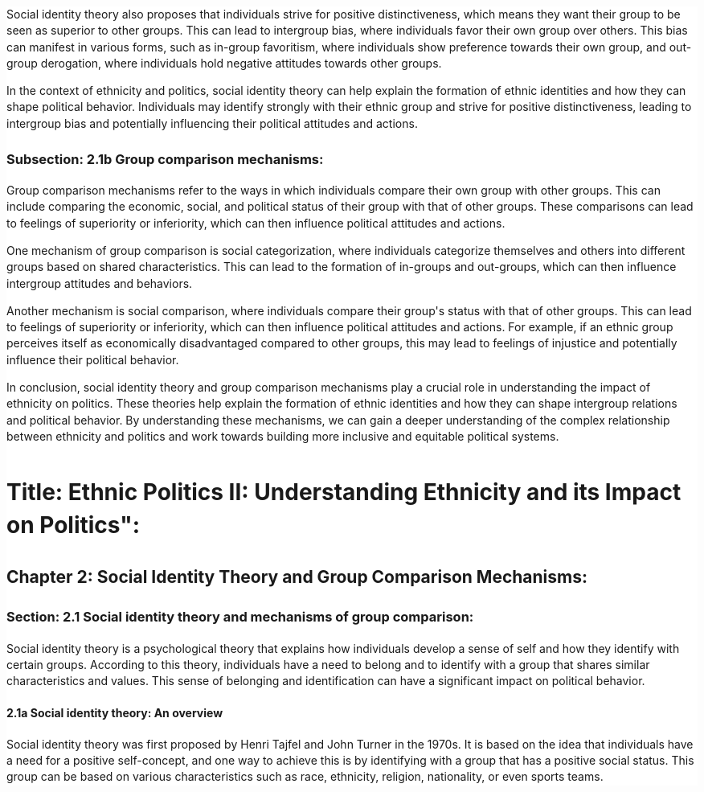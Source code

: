 Social identity theory also proposes that individuals strive for positive distinctiveness, which means they want their group to be seen as superior to other groups. This can lead to intergroup bias, where individuals favor their own group over others. This bias can manifest in various forms, such as in-group favoritism, where individuals show preference towards their own group, and out-group derogation, where individuals hold negative attitudes towards other groups.

In the context of ethnicity and politics, social identity theory can help explain the formation of ethnic identities and how they can shape political behavior. Individuals may identify strongly with their ethnic group and strive for positive distinctiveness, leading to intergroup bias and potentially influencing their political attitudes and actions.

### Subsection: 2.1b Group comparison mechanisms:

Group comparison mechanisms refer to the ways in which individuals compare their own group with other groups. This can include comparing the economic, social, and political status of their group with that of other groups. These comparisons can lead to feelings of superiority or inferiority, which can then influence political attitudes and actions.

One mechanism of group comparison is social categorization, where individuals categorize themselves and others into different groups based on shared characteristics. This can lead to the formation of in-groups and out-groups, which can then influence intergroup attitudes and behaviors.

Another mechanism is social comparison, where individuals compare their group's status with that of other groups. This can lead to feelings of superiority or inferiority, which can then influence political attitudes and actions. For example, if an ethnic group perceives itself as economically disadvantaged compared to other groups, this may lead to feelings of injustice and potentially influence their political behavior.

In conclusion, social identity theory and group comparison mechanisms play a crucial role in understanding the impact of ethnicity on politics. These theories help explain the formation of ethnic identities and how they can shape intergroup relations and political behavior. By understanding these mechanisms, we can gain a deeper understanding of the complex relationship between ethnicity and politics and work towards building more inclusive and equitable political systems.


# Title: Ethnic Politics II: Understanding Ethnicity and its Impact on Politics":

## Chapter 2: Social Identity Theory and Group Comparison Mechanisms:

### Section: 2.1 Social identity theory and mechanisms of group comparison:

Social identity theory is a psychological theory that explains how individuals develop a sense of self and how they identify with certain groups. According to this theory, individuals have a need to belong and to identify with a group that shares similar characteristics and values. This sense of belonging and identification can have a significant impact on political behavior.

#### 2.1a Social identity theory: An overview

Social identity theory was first proposed by Henri Tajfel and John Turner in the 1970s. It is based on the idea that individuals have a need for a positive self-concept, and one way to achieve this is by identifying with a group that has a positive social status. This group can be based on various characteristics such as race, ethnicity, religion, nationality, or even sports teams.
